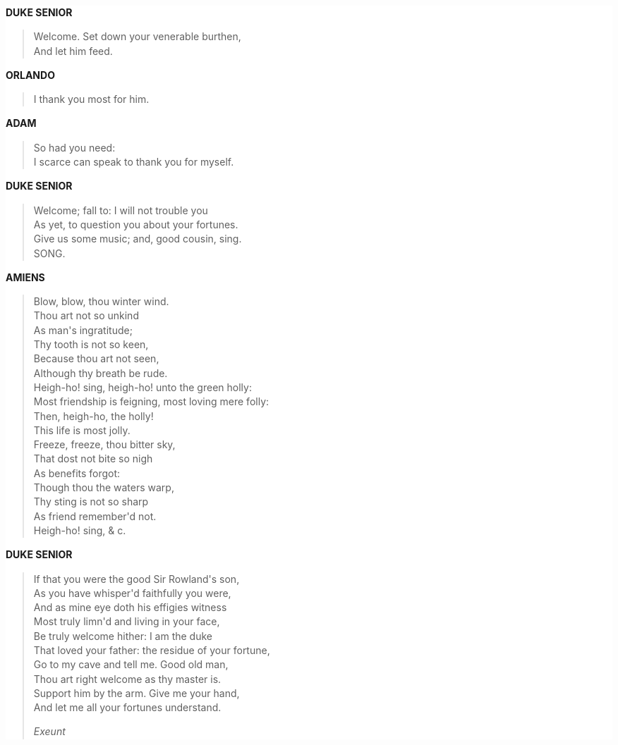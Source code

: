 **DUKE SENIOR**

> Welcome. Set down your venerable burthen,  
> And let him feed.  

**ORLANDO**

> I thank you most for him.  

**ADAM**

> So had you need:  
> I scarce can speak to thank you for myself.  

**DUKE SENIOR**

> Welcome; fall to: I will not trouble you  
> As yet, to question you about your fortunes.  
> Give us some music; and, good cousin, sing.  
> SONG.  

**AMIENS**

> Blow, blow, thou winter wind.  
> Thou art not so unkind  
> As man's ingratitude;  
> Thy tooth is not so keen,  
> Because thou art not seen,  
> Although thy breath be rude.  
> Heigh-ho! sing, heigh-ho! unto the green holly:  
> Most friendship is feigning, most loving mere folly:  
> Then, heigh-ho, the holly!  
> This life is most jolly.  
> Freeze, freeze, thou bitter sky,  
> That dost not bite so nigh  
> As benefits forgot:  
> Though thou the waters warp,  
> Thy sting is not so sharp  
> As friend remember'd not.  
> Heigh-ho! sing, & c.  

**DUKE SENIOR**

> If that you were the good Sir Rowland's son,  
> As you have whisper'd faithfully you were,  
> And as mine eye doth his effigies witness  
> Most truly limn'd and living in your face,  
> Be truly welcome hither: I am the duke  
> That loved your father: the residue of your fortune,  
> Go to my cave and tell me. Good old man,  
> Thou art right welcome as thy master is.  
> Support him by the arm. Give me your hand,  
> And let me all your fortunes understand.  
> 
> _Exeunt_
